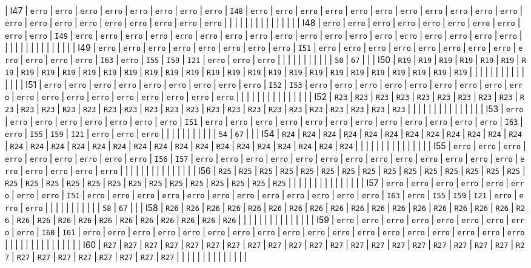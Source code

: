 | I47 | ```erro``` | ```erro``` | ```erro``` | ```erro``` | ```erro``` | ```erro``` | ```erro``` | ```erro``` | ```I48``` | ```erro``` | ```erro``` | ```erro``` | ```erro``` | ```erro``` | ```erro``` | ```erro``` | ```erro``` | ```erro``` | ```erro``` | ```erro``` | ```erro``` | ```erro``` | ```erro``` | ```erro``` | ```erro``` | ```erro``` | ```erro``` | ```erro``` | ```erro``` |   |   |   |   |   |   |   |   |   |   |   |   |   | 
| I48 | ```erro``` | ```erro``` | ```erro``` | ```erro``` | ```erro``` | ```erro``` | ```erro``` | ```erro``` | ```erro``` | ```erro``` | ```I49``` | ```erro``` | ```erro``` | ```erro``` | ```erro``` | ```erro``` | ```erro``` | ```erro``` | ```erro``` | ```erro``` | ```erro``` | ```erro``` | ```erro``` | ```erro``` | ```erro``` | ```erro``` | ```erro``` | ```erro``` | ```erro``` |   |   |   |   |   |   |   |   |   |   |   |   |   | 
| I49 | ```erro``` | ```erro``` | ```erro``` | ```erro``` | ```erro``` | ```erro``` | ```erro``` | ```erro``` | ```I51``` | ```erro``` | ```erro``` | ```erro``` | ```erro``` | ```erro``` | ```erro``` | ```erro``` | ```erro``` | ```erro``` | ```erro``` | ```erro``` | ```erro``` | ```I63``` | ```erro``` | ```I55``` | ```I59``` | ```I21``` | ```erro``` | ```erro``` | ```erro``` |   |   |   |   |   |   |   |   |   |   | ```50``` | ```67``` |   | 
| I50 | ```R19``` | ```R19``` | ```R19``` | ```R19``` | ```R19``` | ```R19``` | ```R19``` | ```R19``` | ```R19``` | ```R19``` | ```R19``` | ```R19``` | ```R19``` | ```R19``` | ```R19``` | ```R19``` | ```R19``` | ```R19``` | ```R19``` | ```R19``` | ```R19``` | ```R19``` | ```R19``` | ```R19``` | ```R19``` | ```R19``` | ```R19``` | ```R19``` | ```R19``` |   |   |   |   |   |   |   |   |   |   |   |   |   | 
| I51 | ```erro``` | ```erro``` | ```erro``` | ```erro``` | ```erro``` | ```erro``` | ```erro``` | ```erro``` | ```erro``` | ```I52``` | ```I53``` | ```erro``` | ```erro``` | ```erro``` | ```erro``` | ```erro``` | ```erro``` | ```erro``` | ```erro``` | ```erro``` | ```erro``` | ```erro``` | ```erro``` | ```erro``` | ```erro``` | ```erro``` | ```erro``` | ```erro``` | ```erro``` |   |   |   |   |   |   |   |   |   |   |   |   |   | 
| I52 | ```R23``` | ```R23``` | ```R23``` | ```R23``` | ```R23``` | ```R23``` | ```R23``` | ```R23``` | ```R23``` | ```R23``` | ```R23``` | ```R23``` | ```R23``` | ```R23``` | ```R23``` | ```R23``` | ```R23``` | ```R23``` | ```R23``` | ```R23``` | ```R23``` | ```R23``` | ```R23``` | ```R23``` | ```R23``` | ```R23``` | ```R23``` | ```R23``` | ```R23``` |   |   |   |   |   |   |   |   |   |   |   |   |   | 
| I53 | ```erro``` | ```erro``` | ```erro``` | ```erro``` | ```erro``` | ```erro``` | ```erro``` | ```erro``` | ```I51``` | ```erro``` | ```erro``` | ```erro``` | ```erro``` | ```erro``` | ```erro``` | ```erro``` | ```erro``` | ```erro``` | ```erro``` | ```erro``` | ```erro``` | ```I63``` | ```erro``` | ```I55``` | ```I59``` | ```I21``` | ```erro``` | ```erro``` | ```erro``` |   |   |   |   |   |   |   |   |   |   | ```54``` | ```67``` |   | 
| I54 | ```R24``` | ```R24``` | ```R24``` | ```R24``` | ```R24``` | ```R24``` | ```R24``` | ```R24``` | ```R24``` | ```R24``` | ```R24``` | ```R24``` | ```R24``` | ```R24``` | ```R24``` | ```R24``` | ```R24``` | ```R24``` | ```R24``` | ```R24``` | ```R24``` | ```R24``` | ```R24``` | ```R24``` | ```R24``` | ```R24``` | ```R24``` | ```R24``` | ```R24``` |   |   |   |   |   |   |   |   |   |   |   |   |   | 
| I55 | ```erro``` | ```erro``` | ```erro``` | ```erro``` | ```erro``` | ```erro``` | ```erro``` | ```erro``` | ```erro``` | ```I56``` | ```I57``` | ```erro``` | ```erro``` | ```erro``` | ```erro``` | ```erro``` | ```erro``` | ```erro``` | ```erro``` | ```erro``` | ```erro``` | ```erro``` | ```erro``` | ```erro``` | ```erro``` | ```erro``` | ```erro``` | ```erro``` | ```erro``` |   |   |   |   |   |   |   |   |   |   |   |   |   | 
| I56 | ```R25``` | ```R25``` | ```R25``` | ```R25``` | ```R25``` | ```R25``` | ```R25``` | ```R25``` | ```R25``` | ```R25``` | ```R25``` | ```R25``` | ```R25``` | ```R25``` | ```R25``` | ```R25``` | ```R25``` | ```R25``` | ```R25``` | ```R25``` | ```R25``` | ```R25``` | ```R25``` | ```R25``` | ```R25``` | ```R25``` | ```R25``` | ```R25``` | ```R25``` |   |   |   |   |   |   |   |   |   |   |   |   |   | 
| I57 | ```erro``` | ```erro``` | ```erro``` | ```erro``` | ```erro``` | ```erro``` | ```erro``` | ```erro``` | ```I51``` | ```erro``` | ```erro``` | ```erro``` | ```erro``` | ```erro``` | ```erro``` | ```erro``` | ```erro``` | ```erro``` | ```erro``` | ```erro``` | ```erro``` | ```I63``` | ```erro``` | ```I55``` | ```I59``` | ```I21``` | ```erro``` | ```erro``` | ```erro``` |   |   |   |   |   |   |   |   |   |   | ```58``` | ```67``` |   | 
| I58 | ```R26``` | ```R26``` | ```R26``` | ```R26``` | ```R26``` | ```R26``` | ```R26``` | ```R26``` | ```R26``` | ```R26``` | ```R26``` | ```R26``` | ```R26``` | ```R26``` | ```R26``` | ```R26``` | ```R26``` | ```R26``` | ```R26``` | ```R26``` | ```R26``` | ```R26``` | ```R26``` | ```R26``` | ```R26``` | ```R26``` | ```R26``` | ```R26``` | ```R26``` |   |   |   |   |   |   |   |   |   |   |   |   |   | 
| I59 | ```erro``` | ```erro``` | ```erro``` | ```erro``` | ```erro``` | ```erro``` | ```erro``` | ```erro``` | ```erro``` | ```I60``` | ```I61``` | ```erro``` | ```erro``` | ```erro``` | ```erro``` | ```erro``` | ```erro``` | ```erro``` | ```erro``` | ```erro``` | ```erro``` | ```erro``` | ```erro``` | ```erro``` | ```erro``` | ```erro``` | ```erro``` | ```erro``` | ```erro``` |   |   |   |   |   |   |   |   |   |   |   |   |   | 
| I60 | ```R27``` | ```R27``` | ```R27``` | ```R27``` | ```R27``` | ```R27``` | ```R27``` | ```R27``` | ```R27``` | ```R27``` | ```R27``` | ```R27``` | ```R27``` | ```R27``` | ```R27``` | ```R27``` | ```R27``` | ```R27``` | ```R27``` | ```R27``` | ```R27``` | ```R27``` | ```R27``` | ```R27``` | ```R27``` | ```R27``` | ```R27``` | ```R27``` | ```R27``` |   |   |   |   |   |   |   |   |   |   |   |   |   | 